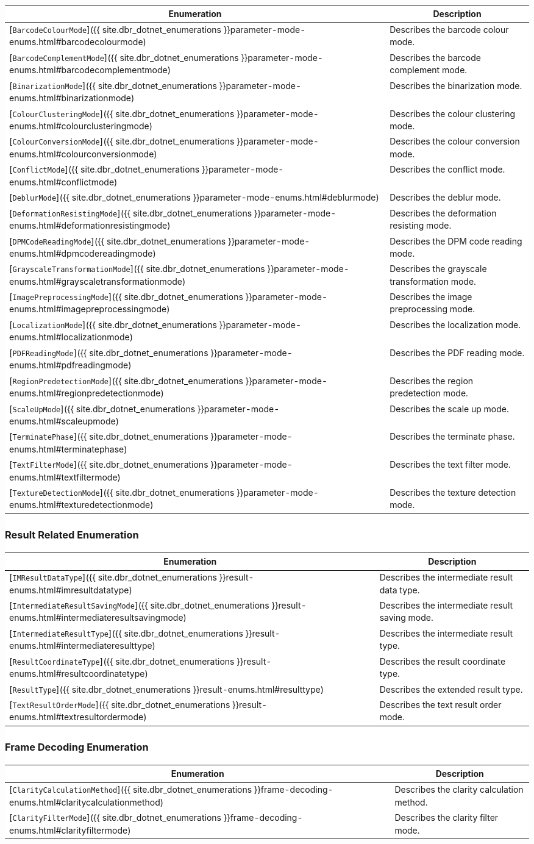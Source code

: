   | Enumeration | Description |
  |-------------|-------------|
  | [`BarcodeColourMode`]({{ site.dbr_dotnet_enumerations }}parameter-mode-enums.html#barcodecolourmode) | Describes the barcode colour mode. |
  | [`BarcodeComplementMode`]({{ site.dbr_dotnet_enumerations }}parameter-mode-enums.html#barcodecomplementmode) | Describes the barcode complement mode. |
  | [`BinarizationMode`]({{ site.dbr_dotnet_enumerations }}parameter-mode-enums.html#binarizationmode) | Describes the binarization mode. |
  | [`ColourClusteringMode`]({{ site.dbr_dotnet_enumerations }}parameter-mode-enums.html#colourclusteringmode) | Describes the colour clustering mode. |
  | [`ColourConversionMode`]({{ site.dbr_dotnet_enumerations }}parameter-mode-enums.html#colourconversionmode) | Describes the colour conversion mode. |
  | [`ConflictMode`]({{ site.dbr_dotnet_enumerations }}parameter-mode-enums.html#conflictmode) | Describes the conflict mode. |
  | [`DeblurMode`]({{ site.dbr_dotnet_enumerations }}parameter-mode-enums.html#deblurmode) | Describes the deblur mode. |
  | [`DeformationResistingMode`]({{ site.dbr_dotnet_enumerations }}parameter-mode-enums.html#deformationresistingmode) | Describes the deformation resisting mode. |
  | [`DPMCodeReadingMode`]({{ site.dbr_dotnet_enumerations }}parameter-mode-enums.html#dpmcodereadingmode) | Describes the DPM code reading mode. |
  | [`GrayscaleTransformationMode`]({{ site.dbr_dotnet_enumerations }}parameter-mode-enums.html#grayscaletransformationmode) | Describes the grayscale transformation mode. |
  | [`ImagePreprocessingMode`]({{ site.dbr_dotnet_enumerations }}parameter-mode-enums.html#imagepreprocessingmode) | Describes the image preprocessing mode. |
  | [`LocalizationMode`]({{ site.dbr_dotnet_enumerations }}parameter-mode-enums.html#localizationmode) | Describes the localization mode. | 
  | [`PDFReadingMode`]({{ site.dbr_dotnet_enumerations }}parameter-mode-enums.html#pdfreadingmode) | Describes the PDF reading mode. |
  | [`RegionPredetectionMode`]({{ site.dbr_dotnet_enumerations }}parameter-mode-enums.html#regionpredetectionmode) | Describes the region predetection mode. |
  | [`ScaleUpMode`]({{ site.dbr_dotnet_enumerations }}parameter-mode-enums.html#scaleupmode) | Describes the scale up mode. |
  | [`TerminatePhase`]({{ site.dbr_dotnet_enumerations }}parameter-mode-enums.html#terminatephase) | Describes the terminate phase. |
  | [`TextFilterMode`]({{ site.dbr_dotnet_enumerations }}parameter-mode-enums.html#textfiltermode) | Describes the text filter mode. |
  | [`TextureDetectionMode`]({{ site.dbr_dotnet_enumerations }}parameter-mode-enums.html#texturedetectionmode) | Describes the texture detection mode. | 

### Result Related Enumeration

  | Enumeration | Description |
  |-------------|-------------|
  | [`IMResultDataType`]({{ site.dbr_dotnet_enumerations }}result-enums.html#imresultdatatype) | Describes the intermediate result data type. |
  | [`IntermediateResultSavingMode`]({{ site.dbr_dotnet_enumerations }}result-enums.html#intermediateresultsavingmode) | Describes the intermediate result saving mode. |
  | [`IntermediateResultType`]({{ site.dbr_dotnet_enumerations }}result-enums.html#intermediateresulttype) | Describes the intermediate result type. |
  | [`ResultCoordinateType`]({{ site.dbr_dotnet_enumerations }}result-enums.html#resultcoordinatetype) | Describes the result coordinate type. |
  | [`ResultType`]({{ site.dbr_dotnet_enumerations }}result-enums.html#resulttype) | Describes the extended result type. |
  | [`TextResultOrderMode`]({{ site.dbr_dotnet_enumerations }}result-enums.html#textresultordermode) | Describes the text result order mode. |

### Frame Decoding Enumeration

  | Enumeration | Description |
  |-------------|-------------|
  | [`ClarityCalculationMethod`]({{ site.dbr_dotnet_enumerations }}frame-decoding-enums.html#claritycalculationmethod) | Describes the clarity calculation method. |
  | [`ClarityFilterMode`]({{ site.dbr_dotnet_enumerations }}frame-decoding-enums.html#clarityfiltermode) | Describes the clarity filter mode. |
  
